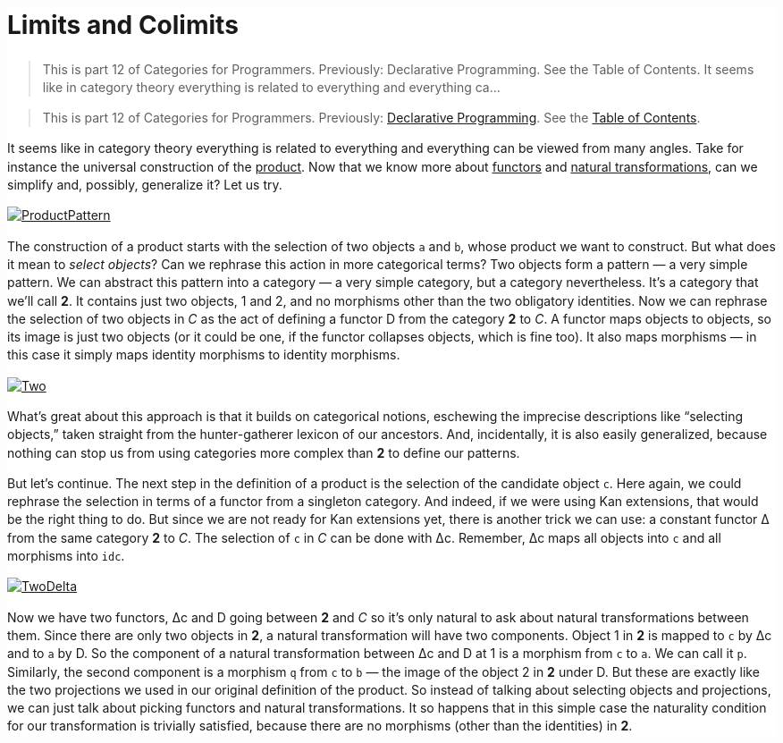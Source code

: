 # Limits and Colimits

> This is part 12 of Categories for Programmers. Previously: Declarative Programming. See the Table of Contents. It seems like in category theory everything is related to everything and everything ca…

  

> This is part 12 of Categories for Programmers. Previously: [Declarative Programming](https://bartoszmilewski.com/2015/04/15/category-theory-and-declarative-programming/ "Category Theory and Declarative Programming"). See the [Table of Contents](https://bartoszmilewski.com/2014/10/28/category-theory-for-programmers-the-preface/ "Table of Contents").

It seems like in category theory everything is related to everything and everything can be viewed from many angles. Take for instance the universal construction of the [product](https://bartoszmilewski.com/2015/01/07/products-and-coproducts/ "Products and Coproducts"). Now that we know more about [functors](https://bartoszmilewski.com/2015/01/20/functors/ "Functors") and [natural transformations](https://bartoszmilewski.com/2015/04/07/natural-transformations/ "Natural Transformations"), can we simplify and, possibly, generalize it? Let us try.

[![ProductPattern](https://bartoszmilewski.files.wordpress.com/2014/12/productpattern.jpg?w=150&h=99)](https://bartoszmilewski.files.wordpress.com/2014/12/productpattern.jpg)

The construction of a product starts with the selection of two objects `a` and `b`, whose product we want to construct. But what does it mean to _select objects_? Can we rephrase this action in more categorical terms? Two objects form a pattern — a very simple pattern. We can abstract this pattern into a category — a very simple category, but a category nevertheless. It’s a category that we’ll call **2**. It contains just two objects, 1 and 2, and no morphisms other than the two obligatory identities. Now we can rephrase the selection of two objects in _C_ as the act of defining a functor D from the category **2** to _C_. A functor maps objects to objects, so its image is just two objects (or it could be one, if the functor collapses objects, which is fine too). It also maps morphisms — in this case it simply maps identity morphisms to identity morphisms.

[![Two](https://bartoszmilewski.files.wordpress.com/2015/04/two.jpg?w=300&h=220)](https://bartoszmilewski.files.wordpress.com/2015/04/two.jpg)

What’s great about this approach is that it builds on categorical notions, eschewing the imprecise descriptions like “selecting objects,” taken straight from the hunter-gatherer lexicon of our ancestors. And, incidentally, it is also easily generalized, because nothing can stop us from using categories more complex than **2** to define our patterns.

But let’s continue. The next step in the definition of a product is the selection of the candidate object `c`. Here again, we could rephrase the selection in terms of a functor from a singleton category. And indeed, if we were using Kan extensions, that would be the right thing to do. But since we are not ready for Kan extensions yet, there is another trick we can use: a constant functor Δ from the same category **2** to _C_. The selection of `c` in _C_ can be done with Δc. Remember, Δc maps all objects into `c` and all morphisms into `idc`.

[![TwoDelta](https://bartoszmilewski.files.wordpress.com/2015/04/twodelta.jpg?w=300&h=212)](https://bartoszmilewski.files.wordpress.com/2015/04/twodelta.jpg)

Now we have two functors, Δc and D going between **2** and _C_ so it’s only natural to ask about natural transformations between them. Since there are only two objects in **2**, a natural transformation will have two components. Object 1 in **2** is mapped to `c` by Δc and to `a` by D. So the component of a natural transformation between Δc and D at 1 is a morphism from `c` to `a`. We can call it `p`. Similarly, the second component is a morphism `q` from `c` to `b` — the image of the object 2 in **2** under D. But these are exactly like the two projections we used in our original definition of the product. So instead of talking about selecting objects and projections, we can just talk about picking functors and natural transformations. It so happens that in this simple case the naturality condition for our transformation is trivially satisfied, because there are no morphisms (other than the identities) in **2**.
